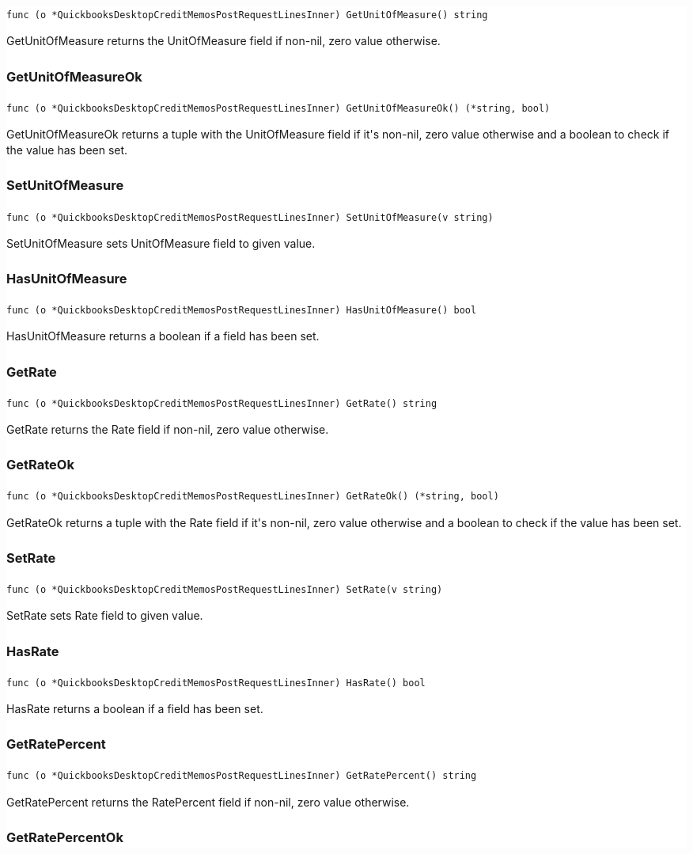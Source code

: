 `func (o *QuickbooksDesktopCreditMemosPostRequestLinesInner) GetUnitOfMeasure() string`

GetUnitOfMeasure returns the UnitOfMeasure field if non-nil, zero value otherwise.

### GetUnitOfMeasureOk

`func (o *QuickbooksDesktopCreditMemosPostRequestLinesInner) GetUnitOfMeasureOk() (*string, bool)`

GetUnitOfMeasureOk returns a tuple with the UnitOfMeasure field if it's non-nil, zero value otherwise
and a boolean to check if the value has been set.

### SetUnitOfMeasure

`func (o *QuickbooksDesktopCreditMemosPostRequestLinesInner) SetUnitOfMeasure(v string)`

SetUnitOfMeasure sets UnitOfMeasure field to given value.

### HasUnitOfMeasure

`func (o *QuickbooksDesktopCreditMemosPostRequestLinesInner) HasUnitOfMeasure() bool`

HasUnitOfMeasure returns a boolean if a field has been set.

### GetRate

`func (o *QuickbooksDesktopCreditMemosPostRequestLinesInner) GetRate() string`

GetRate returns the Rate field if non-nil, zero value otherwise.

### GetRateOk

`func (o *QuickbooksDesktopCreditMemosPostRequestLinesInner) GetRateOk() (*string, bool)`

GetRateOk returns a tuple with the Rate field if it's non-nil, zero value otherwise
and a boolean to check if the value has been set.

### SetRate

`func (o *QuickbooksDesktopCreditMemosPostRequestLinesInner) SetRate(v string)`

SetRate sets Rate field to given value.

### HasRate

`func (o *QuickbooksDesktopCreditMemosPostRequestLinesInner) HasRate() bool`

HasRate returns a boolean if a field has been set.

### GetRatePercent

`func (o *QuickbooksDesktopCreditMemosPostRequestLinesInner) GetRatePercent() string`

GetRatePercent returns the RatePercent field if non-nil, zero value otherwise.

### GetRatePercentOk
